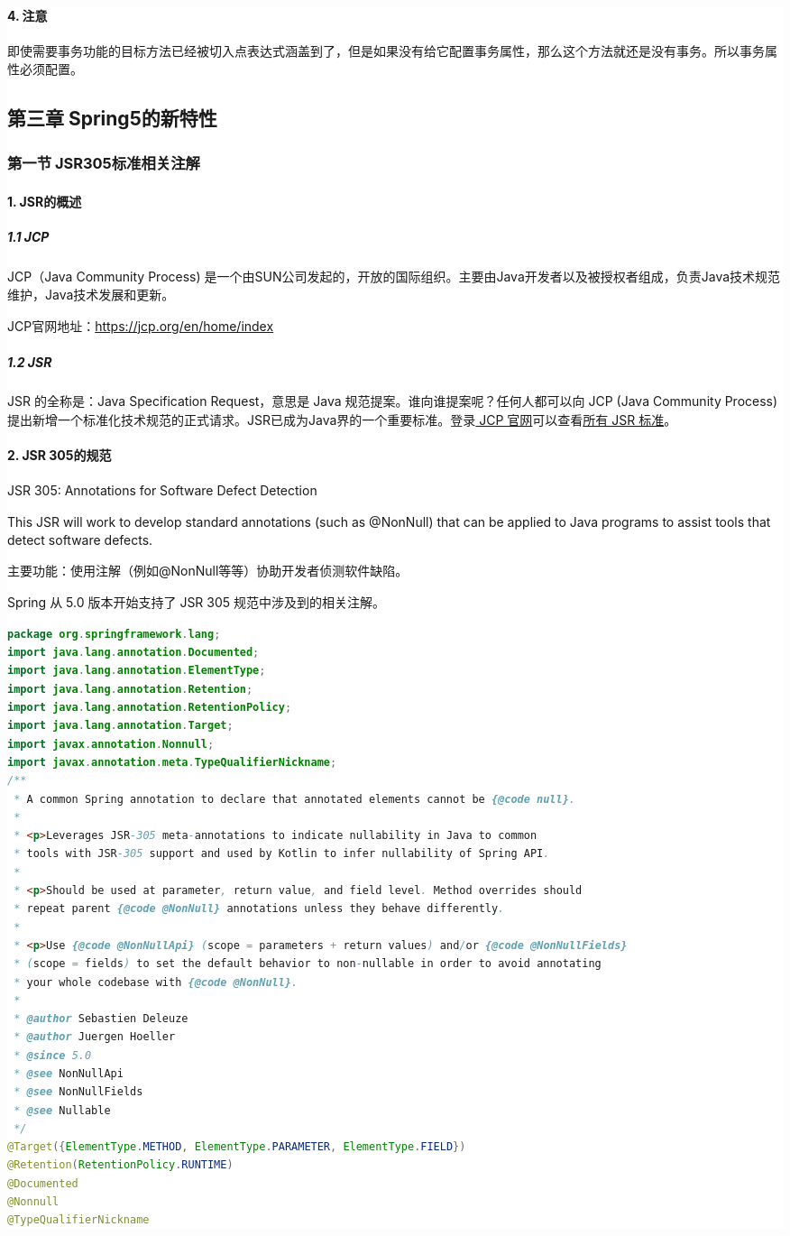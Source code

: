 #### 4. 注意

即使需要事务功能的目标方法已经被切入点表达式涵盖到了，但是如果没有给它配置事务属性，那么这个方法就还是没有事务。所以事务属性必须配置。 

## 第三章 Spring5的新特性

### 第一节 JSR305标准相关注解

#### 1. JSR的概述

##### 1.1 JCP

JCP（Java Community Process) 是一个由SUN公司发起的，开放的国际组织。主要由Java开发者以及被授权者组成，负责Java技术规范维护，Java技术发展和更新。

JCP官网地址：https://jcp.org/en/home/index

##### 1.2 JSR

JSR 的全称是：Java Specification Request，意思是 Java 规范提案。谁向谁提案呢？任何人都可以向 JCP (Java Community Process) 提出新增一个标准化技术规范的正式请求。JSR已成为Java界的一个重要标准。登录[ JCP 官网](https://jcp.org/en/home/index)可以查看[所有 JSR 标准](https://jcp.org/en/jsr/all)。 

#### 2. JSR 305的规范

JSR 305: Annotations for Software Defect Detection

This JSR will work to develop standard annotations (such as @NonNull) that can be applied to Java programs to assist tools that detect software defects.

主要功能：使用注解（例如@NonNull等等）协助开发者侦测软件缺陷。

Spring 从 5.0 版本开始支持了 JSR 305 规范中涉及到的相关注解。

```java
package org.springframework.lang;
import java.lang.annotation.Documented;
import java.lang.annotation.ElementType;
import java.lang.annotation.Retention;
import java.lang.annotation.RetentionPolicy;
import java.lang.annotation.Target;
import javax.annotation.Nonnull;
import javax.annotation.meta.TypeQualifierNickname;
/**
 * A common Spring annotation to declare that annotated elements cannot be {@code null}.
 *
 * <p>Leverages JSR-305 meta-annotations to indicate nullability in Java to common
 * tools with JSR-305 support and used by Kotlin to infer nullability of Spring API.
 *
 * <p>Should be used at parameter, return value, and field level. Method overrides should
 * repeat parent {@code @NonNull} annotations unless they behave differently.
 *
 * <p>Use {@code @NonNullApi} (scope = parameters + return values) and/or {@code @NonNullFields}
 * (scope = fields) to set the default behavior to non-nullable in order to avoid annotating
 * your whole codebase with {@code @NonNull}.
 *
 * @author Sebastien Deleuze
 * @author Juergen Hoeller
 * @since 5.0
 * @see NonNullApi
 * @see NonNullFields
 * @see Nullable
 */
@Target({ElementType.METHOD, ElementType.PARAMETER, ElementType.FIELD})
@Retention(RetentionPolicy.RUNTIME)
@Documented
@Nonnull
@TypeQualifierNickname
```